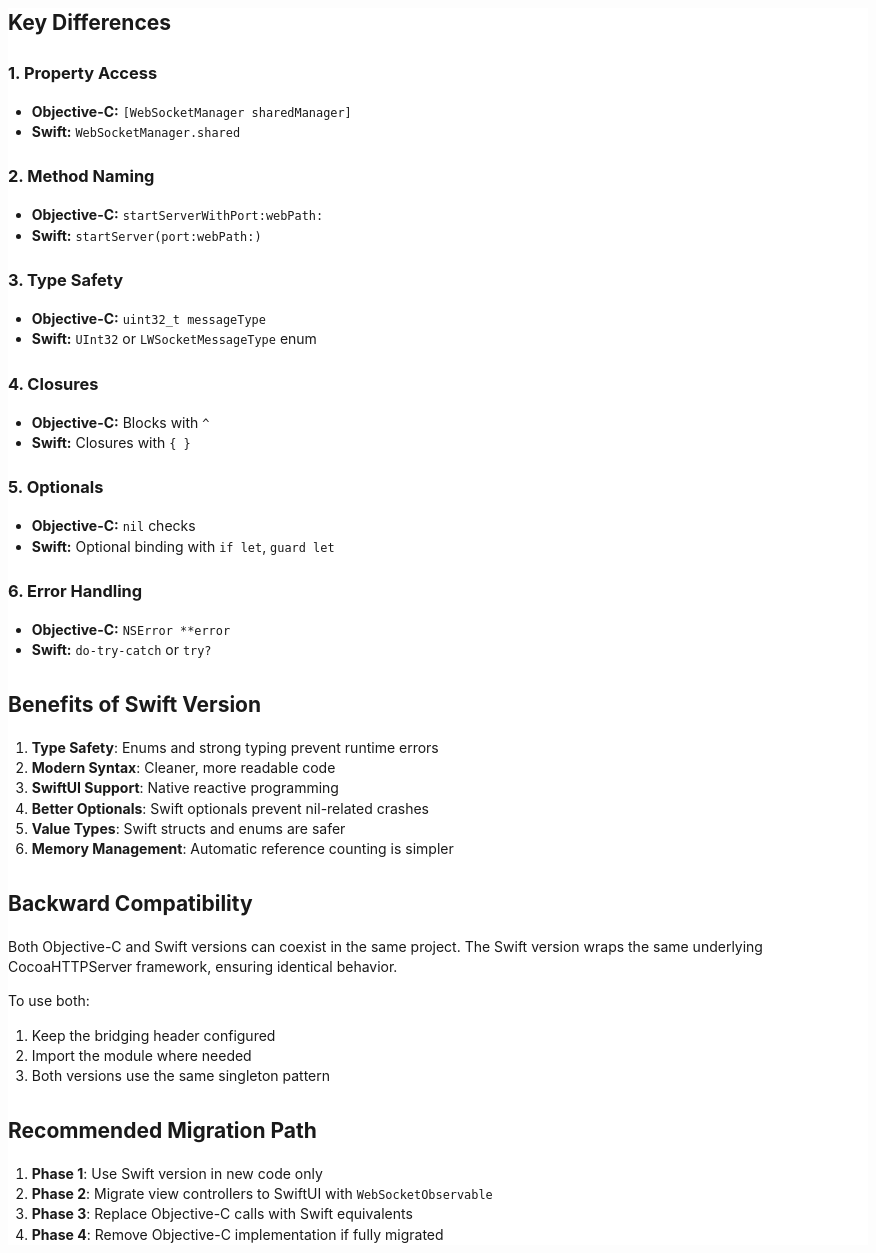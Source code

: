 ## Key Differences

### 1. Property Access
- **Objective-C:** `[WebSocketManager sharedManager]`
- **Swift:** `WebSocketManager.shared`

### 2. Method Naming
- **Objective-C:** `startServerWithPort:webPath:`
- **Swift:** `startServer(port:webPath:)`

### 3. Type Safety
- **Objective-C:** `uint32_t messageType`
- **Swift:** `UInt32` or `LWSocketMessageType` enum

### 4. Closures
- **Objective-C:** Blocks with `^`
- **Swift:** Closures with `{ }`

### 5. Optionals
- **Objective-C:** `nil` checks
- **Swift:** Optional binding with `if let`, `guard let`

### 6. Error Handling
- **Objective-C:** `NSError **error`
- **Swift:** `do-try-catch` or `try?`

## Benefits of Swift Version

1. **Type Safety**: Enums and strong typing prevent runtime errors
2. **Modern Syntax**: Cleaner, more readable code
3. **SwiftUI Support**: Native reactive programming
4. **Better Optionals**: Swift optionals prevent nil-related crashes
5. **Value Types**: Swift structs and enums are safer
6. **Memory Management**: Automatic reference counting is simpler

## Backward Compatibility

Both Objective-C and Swift versions can coexist in the same project. The Swift version wraps the same underlying CocoaHTTPServer framework, ensuring identical behavior.

To use both:
1. Keep the bridging header configured
2. Import the module where needed
3. Both versions use the same singleton pattern

## Recommended Migration Path

1. **Phase 1**: Use Swift version in new code only
2. **Phase 2**: Migrate view controllers to SwiftUI with `WebSocketObservable`
3. **Phase 3**: Replace Objective-C calls with Swift equivalents
4. **Phase 4**: Remove Objective-C implementation if fully migrated
